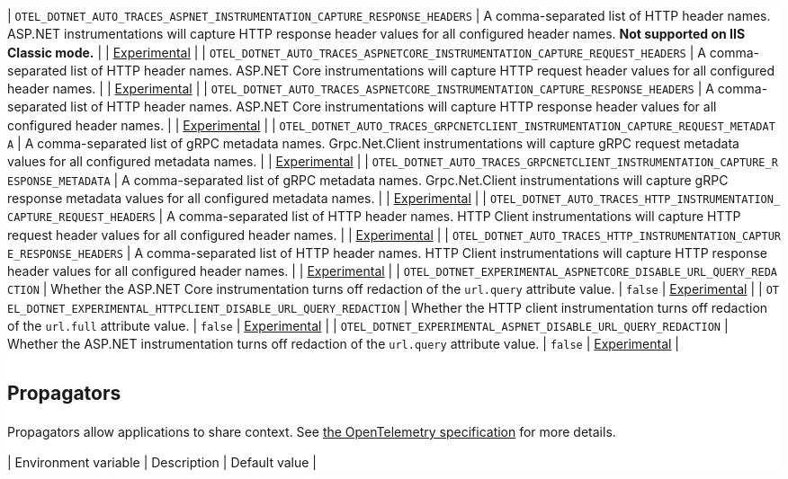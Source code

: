 | `OTEL_DOTNET_AUTO_TRACES_ASPNET_INSTRUMENTATION_CAPTURE_RESPONSE_HEADERS`         | A comma-separated list of HTTP header names. ASP.NET instrumentations will capture HTTP response header values for all configured header names. **Not supported on IIS Classic mode.**                                                                                                               |               | [Experimental](https://github.com/open-telemetry/opentelemetry-specification/blob/main/specification/versioning-and-stability.md) |
| `OTEL_DOTNET_AUTO_TRACES_ASPNETCORE_INSTRUMENTATION_CAPTURE_REQUEST_HEADERS`      | A comma-separated list of HTTP header names. ASP.NET Core instrumentations will capture HTTP request header values for all configured header names.                                                                                                                                                  |               | [Experimental](https://github.com/open-telemetry/opentelemetry-specification/blob/main/specification/versioning-and-stability.md) |
| `OTEL_DOTNET_AUTO_TRACES_ASPNETCORE_INSTRUMENTATION_CAPTURE_RESPONSE_HEADERS`     | A comma-separated list of HTTP header names. ASP.NET Core instrumentations will capture HTTP response header values for all configured header names.                                                                                                                                                 |               | [Experimental](https://github.com/open-telemetry/opentelemetry-specification/blob/main/specification/versioning-and-stability.md) |
| `OTEL_DOTNET_AUTO_TRACES_GRPCNETCLIENT_INSTRUMENTATION_CAPTURE_REQUEST_METADATA`  | A comma-separated list of gRPC metadata names. Grpc.Net.Client instrumentations will capture gRPC request metadata values for all configured metadata names.                                                                                                                                         |               | [Experimental](https://github.com/open-telemetry/opentelemetry-specification/blob/main/specification/versioning-and-stability.md) |
| `OTEL_DOTNET_AUTO_TRACES_GRPCNETCLIENT_INSTRUMENTATION_CAPTURE_RESPONSE_METADATA` | A comma-separated list of gRPC metadata names. Grpc.Net.Client instrumentations will capture gRPC response metadata values for all configured metadata names.                                                                                                                                        |               | [Experimental](https://github.com/open-telemetry/opentelemetry-specification/blob/main/specification/versioning-and-stability.md) |
| `OTEL_DOTNET_AUTO_TRACES_HTTP_INSTRUMENTATION_CAPTURE_REQUEST_HEADERS`            | A comma-separated list of HTTP header names. HTTP Client instrumentations will capture HTTP request header values for all configured header names.                                                                                                                                                   |               | [Experimental](https://github.com/open-telemetry/opentelemetry-specification/blob/main/specification/versioning-and-stability.md) |
| `OTEL_DOTNET_AUTO_TRACES_HTTP_INSTRUMENTATION_CAPTURE_RESPONSE_HEADERS`           | A comma-separated list of HTTP header names. HTTP Client instrumentations will capture HTTP response header values for all configured header names.                                                                                                                                                  |               | [Experimental](https://github.com/open-telemetry/opentelemetry-specification/blob/main/specification/versioning-and-stability.md) |
| `OTEL_DOTNET_EXPERIMENTAL_ASPNETCORE_DISABLE_URL_QUERY_REDACTION`                 | Whether the ASP.NET Core instrumentation turns off redaction of the `url.query` attribute value.                                                                                                                                                                                                     | `false`       | [Experimental](https://github.com/open-telemetry/opentelemetry-specification/blob/main/specification/versioning-and-stability.md) |
| `OTEL_DOTNET_EXPERIMENTAL_HTTPCLIENT_DISABLE_URL_QUERY_REDACTION`                 | Whether the HTTP client instrumentation turns off redaction of the `url.full` attribute value.                                                                                                                                                                                                       | `false`       | [Experimental](https://github.com/open-telemetry/opentelemetry-specification/blob/main/specification/versioning-and-stability.md) |
| `OTEL_DOTNET_EXPERIMENTAL_ASPNET_DISABLE_URL_QUERY_REDACTION`                     | Whether the ASP.NET instrumentation turns off redaction of the `url.query` attribute value.                                                                                                                                                                                                          | `false`       | [Experimental](https://github.com/open-telemetry/opentelemetry-specification/blob/main/specification/versioning-and-stability.md) |

## Propagators

Propagators allow applications to share context. See [the OpenTelemetry specification](https://github.com/open-telemetry/opentelemetry-specification/blob/main/specification/context/api-propagators.md)
for more details.

| Environment variable | Description                                                                                                                                                                                                                                                                                                  | Default value          |